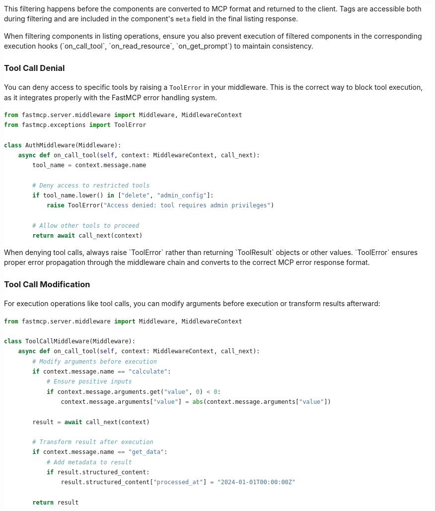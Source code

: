 This filtering happens before the components are converted to MCP format and returned to the client. Tags are accessible both during filtering and are included in the component's `meta` field in the final listing response.

<Tip>
  When filtering components in listing operations, ensure you also prevent execution of filtered components in the corresponding execution hooks (`on_call_tool`, `on_read_resource`, `on_get_prompt`) to maintain consistency.
</Tip>

### Tool Call Denial

You can deny access to specific tools by raising a `ToolError` in your middleware. This is the correct way to block tool execution, as it integrates properly with the FastMCP error handling system.

```python
from fastmcp.server.middleware import Middleware, MiddlewareContext
from fastmcp.exceptions import ToolError

class AuthMiddleware(Middleware):
    async def on_call_tool(self, context: MiddlewareContext, call_next):
        tool_name = context.message.name
        
        # Deny access to restricted tools
        if tool_name.lower() in ["delete", "admin_config"]:
            raise ToolError("Access denied: tool requires admin privileges")
        
        # Allow other tools to proceed
        return await call_next(context)
```

<Warning>
  When denying tool calls, always raise `ToolError` rather than returning `ToolResult` objects or other values. `ToolError` ensures proper error propagation through the middleware chain and converts to the correct MCP error response format.
</Warning>

### Tool Call Modification

For execution operations like tool calls, you can modify arguments before execution or transform results afterward:

```python
from fastmcp.server.middleware import Middleware, MiddlewareContext

class ToolCallMiddleware(Middleware):
    async def on_call_tool(self, context: MiddlewareContext, call_next):
        # Modify arguments before execution
        if context.message.name == "calculate":
            # Ensure positive inputs
            if context.message.arguments.get("value", 0) < 0:
                context.message.arguments["value"] = abs(context.message.arguments["value"])
        
        result = await call_next(context)
        
        # Transform result after execution
        if context.message.name == "get_data":
            # Add metadata to result
            if result.structured_content:
                result.structured_content["processed_at"] = "2024-01-01T00:00:00Z"
        
        return result
```
